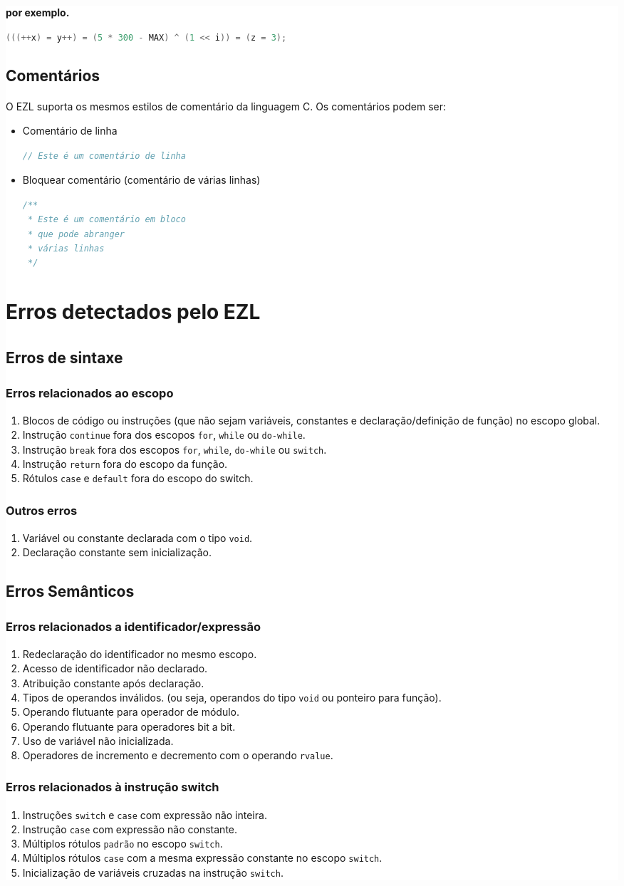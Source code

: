 **por exemplo.**
```C++
(((++x) = y++) = (5 * 300 - MAX) ^ (1 << i)) = (z = 3);
```

## Comentários
O EZL suporta os mesmos estilos de comentário da linguagem C. Os comentários podem ser:
- Comentário de linha
    ```C++
    // Este é um comentário de linha
    ```
- Bloquear comentário (comentário de várias linhas)
   ```C++
   /**
    * Este é um comentário em bloco
    * que pode abranger
    * várias linhas
    */
   ```

# Erros detectados pelo EZL
## Erros de sintaxe
### Erros relacionados ao escopo
1. Blocos de código ou instruções (que não sejam variáveis, constantes e declaração/definição de função) no escopo global.
2. Instrução `continue` fora dos escopos `for`, `while` ou `do-while`.
3. Instrução `break` fora dos escopos `for`, `while`, `do-while` ou `switch`.
4. Instrução `return` fora do escopo da função.
5. Rótulos `case` e `default` fora do escopo do switch.

### Outros erros
1. Variável ou constante declarada com o tipo `void`.
2. Declaração constante sem inicialização.

## Erros Semânticos
### Erros relacionados a identificador/expressão
1. Redeclaração do identificador no mesmo escopo.
2. Acesso de identificador não declarado.
3. Atribuição constante após declaração.
4. Tipos de operandos inválidos. (ou seja, operandos do tipo `void` ou ponteiro para função).
5. Operando flutuante para operador de módulo.
6. Operando flutuante para operadores bit a bit.
7. Uso de variável não inicializada.
8. Operadores de incremento e decremento com o operando `rvalue`.

### Erros relacionados à instrução switch
1. Instruções `switch` e `case` com expressão não inteira.
2. Instrução `case` com expressão não constante.
3. Múltiplos rótulos `padrão` no escopo `switch`.
4. Múltiplos rótulos `case` com a mesma expressão constante no escopo `switch`.
5. Inicialização de variáveis cruzadas na instrução `switch`.
